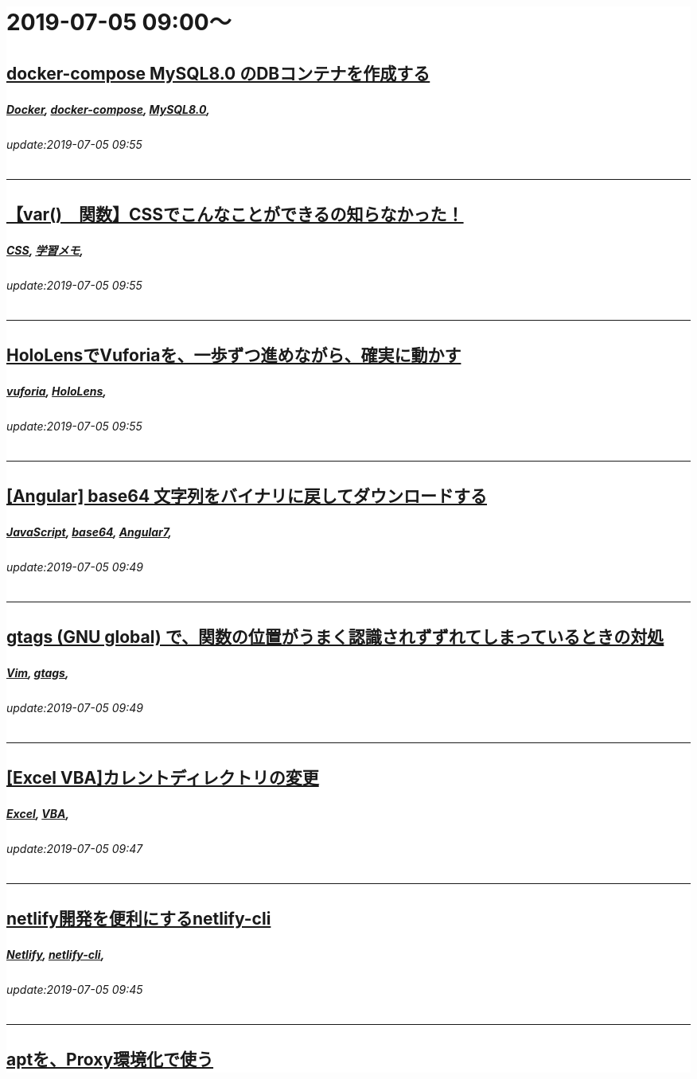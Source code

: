 


# 2019-07-05 09:00～
## [docker-compose MySQL8.0 のDBコンテナを作成する](https://qiita.com/ucan-lab/items/b094dbfc12ac1cbee8cb)
##### [Docker](https://qiita.com/tags/Docker), [docker-compose](https://qiita.com/tags/docker-compose), [MySQL8.0](https://qiita.com/tags/MySQL8.0), 
###### update:2019-07-05 09:55
---
## [【var()　関数】CSSでこんなことができるの知らなかった！](https://qiita.com/Abbiscuit/items/dedc5c1632adf120df75)
##### [CSS](https://qiita.com/tags/CSS), [学習メモ](https://qiita.com/tags/学習メモ), 
###### update:2019-07-05 09:55
---
## [HoloLensでVuforiaを、一歩ずつ進めながら、確実に動かす](https://qiita.com/Feel-Physics/items/b7fef686f1e8c571d541)
##### [vuforia](https://qiita.com/tags/vuforia), [HoloLens](https://qiita.com/tags/HoloLens), 
###### update:2019-07-05 09:55
---
## [[Angular] base64 文字列をバイナリに戻してダウンロードする](https://qiita.com/ksh-fthr/items/b3e3afb7f8e51759a1ed)
##### [JavaScript](https://qiita.com/tags/JavaScript), [base64](https://qiita.com/tags/base64), [Angular7](https://qiita.com/tags/Angular7), 
###### update:2019-07-05 09:49
---
## [gtags (GNU global) で、関数の位置がうまく認識されずずれてしまっているときの対処](https://qiita.com/m_nish/items/6c0bcf28aab3a754f708)
##### [Vim](https://qiita.com/tags/Vim), [gtags](https://qiita.com/tags/gtags), 
###### update:2019-07-05 09:49
---
## [[Excel VBA]カレントディレクトリの変更](https://qiita.com/k_maki/items/952b8e0b567c3b16e1cc)
##### [Excel](https://qiita.com/tags/Excel), [VBA](https://qiita.com/tags/VBA), 
###### update:2019-07-05 09:47
---
## [netlify開発を便利にするnetlify-cli](https://qiita.com/belowt/items/7e42929c659d47caf26e)
##### [Netlify](https://qiita.com/tags/Netlify), [netlify-cli](https://qiita.com/tags/netlify-cli), 
###### update:2019-07-05 09:45
---
## [aptを、Proxy環境化で使う](https://qiita.com/ryotaro76/items/b4b244bf31a54400b9f9)